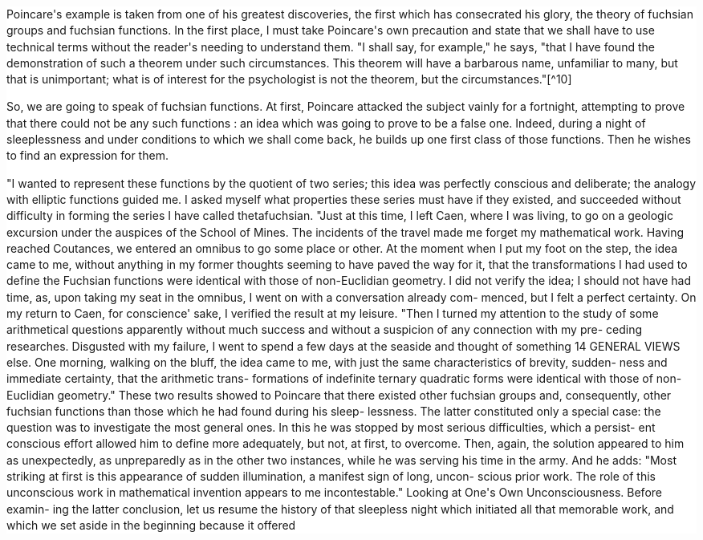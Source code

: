 Poincare's example is taken from one of his greatest discoveries, the first which has consecrated his glory, the theory of fuchsian groups and fuchsian functions. In the first place, I must take Poincare's own precaution and state that we shall have to use technical terms without the reader's needing to understand them. "I shall say, for example," he says, "that I have found the demonstration of such a theorem under such circumstances. This theorem will have a barbarous name, unfamiliar to many, but that is unimportant; what is of interest for the psychologist is not the theorem, but the circumstances."[^10]

So, we are going to speak of fuchsian functions. At first, Poincare attacked the subject vainly for a fortnight, attempting to prove that there could not be any such functions : an idea which was going to prove to be a false one. Indeed, during a night of sleeplessness and under conditions to which we shall come back, he builds up one first class of those functions. Then he wishes to find an expression for them.

"I wanted to represent these functions by the quotient of two series; this idea was perfectly conscious and deliberate; the analogy with elliptic functions guided me.
I asked myself what properties these series must have if
they existed, and succeeded without difficulty in forming
the series I have called thetafuchsian.
"Just at this time, I left Caen, where I was living, to go
on a geologic excursion under the auspices of the School
of Mines. The incidents of the travel made me forget my
mathematical work. Having reached Coutances, we entered
an omnibus to go some place or other. At the moment when
I put my foot on the step, the idea came to me, without
anything in my former thoughts seeming to have paved
the way for it, that the transformations I had used to
define the Fuchsian functions were identical with those
of non-Euclidian geometry. I did not verify the idea; I
should not have had time, as, upon taking my seat in the
omnibus, I went on with a conversation already com-
menced, but I felt a perfect certainty. On my return to
Caen, for conscience' sake, I verified the result at my
leisure.
"Then I turned my attention to the study of some
arithmetical questions apparently without much success
and without a suspicion of any connection with my pre-
ceding researches. Disgusted with my failure, I went to
spend a few days at the seaside and thought of something
14 GENERAL VIEWS
else. One morning, walking on the bluff, the idea came to
me, with just the same characteristics of brevity, sudden-
ness and immediate certainty, that the arithmetic trans-
formations of indefinite ternary quadratic forms were
identical with those of non-Euclidian geometry."
These two results showed to Poincare that there existed
other fuchsian groups and, consequently, other fuchsian
functions than those which he had found during his sleep-
lessness. The latter constituted only a special case: the
question was to investigate the most general ones. In this
he was stopped by most serious difficulties, which a persist-
ent conscious effort allowed him to define more adequately,
but not, at first, to overcome. Then, again, the solution
appeared to him as unexpectedly, as unpreparedly as in
the other two instances, while he was serving his time in
the army.
And he adds: "Most striking at first is this appearance
of sudden illumination, a manifest sign of long, uncon-
scious prior work. The role of this unconscious work in
mathematical invention appears to me incontestable."
Looking at One's Own Unconsciousness. Before examin-
ing the latter conclusion, let us resume the history of that
sleepless night which initiated all that memorable work,
and which we set aside in the beginning because it offered

[^1]: S. Mandelbrojt wrote: "Few branches of mathematics were uninfluenced by the creative genius of Hadamard." In the *Dictionary of Scientific Biography*, ed. Charles C. Gillespie.
[^2]: In 1976, Kenneth Appel and Wolfgang Haken used many hours of computer time to help prove the famous four-color-map theorem; i.e., the different regions of any map on a planar surface can be distinguished from their neighbors using no more than four colors (see "The Solution of the Four-Color-Map Problem," *Scientific American*, September 1977,108-121). There is a vast literature on fully automated theorem-proving; for a review, see Robert C. Moore's "Automatic Deduction," Overview, Section A of Chapter XII in *The Handbook of Artificial Intelligence. Volume 5*, ed. P. R. Cohen and E. A. Feigenbaum (Reading, Mass.: Addison-Wesley, 1982). Douglas Lenat's program, AM, does not prove theorems, but rather searches for interesting mathematical conjectures. It relies on guidance from its human user (see, e.g., D. B. Lenat and J. S. Brown, "Why AM and Eurisko Appear to Work," *Artificial Intelligence* 23 (1984): 269-294.